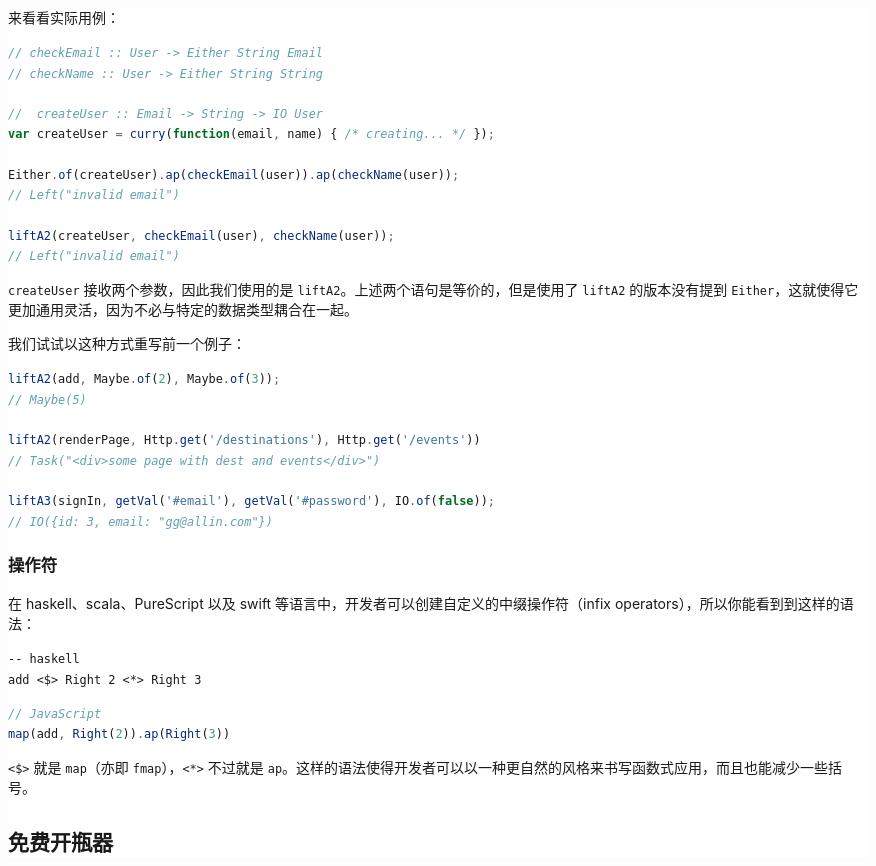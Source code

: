 来看看实际用例：

```javascript
// checkEmail :: User -> Either String Email
// checkName :: User -> Either String String

//  createUser :: Email -> String -> IO User
var createUser = curry(function(email, name) { /* creating... */ });

Either.of(createUser).ap(checkEmail(user)).ap(checkName(user));
// Left("invalid email")

liftA2(createUser, checkEmail(user), checkName(user));
// Left("invalid email")
```

`createUser` 接收两个参数，因此我们使用的是 `liftA2`。上述两个语句是等价的，但是使用了 `liftA2` 的版本没有提到 `Either`，这就使得它更加通用灵活，因为不必与特定的数据类型耦合在一起。

我们试试以这种方式重写前一个例子：

```javascript
liftA2(add, Maybe.of(2), Maybe.of(3));
// Maybe(5)

liftA2(renderPage, Http.get('/destinations'), Http.get('/events'))
// Task("<div>some page with dest and events</div>")

liftA3(signIn, getVal('#email'), getVal('#password'), IO.of(false));
// IO({id: 3, email: "gg@allin.com"})
```

### 操作符

在 haskell、scala、PureScript 以及 swift 等语言中，开发者可以创建自定义的中缀操作符（infix operators），所以你能看到到这样的语法：

```text
-- haskell
add <$> Right 2 <*> Right 3
```

```javascript
// JavaScript
map(add, Right(2)).ap(Right(3))
```

`<$>` 就是 `map`（亦即 `fmap`），`<*>` 不过就是 `ap`。这样的语法使得开发者可以以一种更自然的风格来书写函数式应用，而且也能减少一些括号。

## 免费开瓶器
